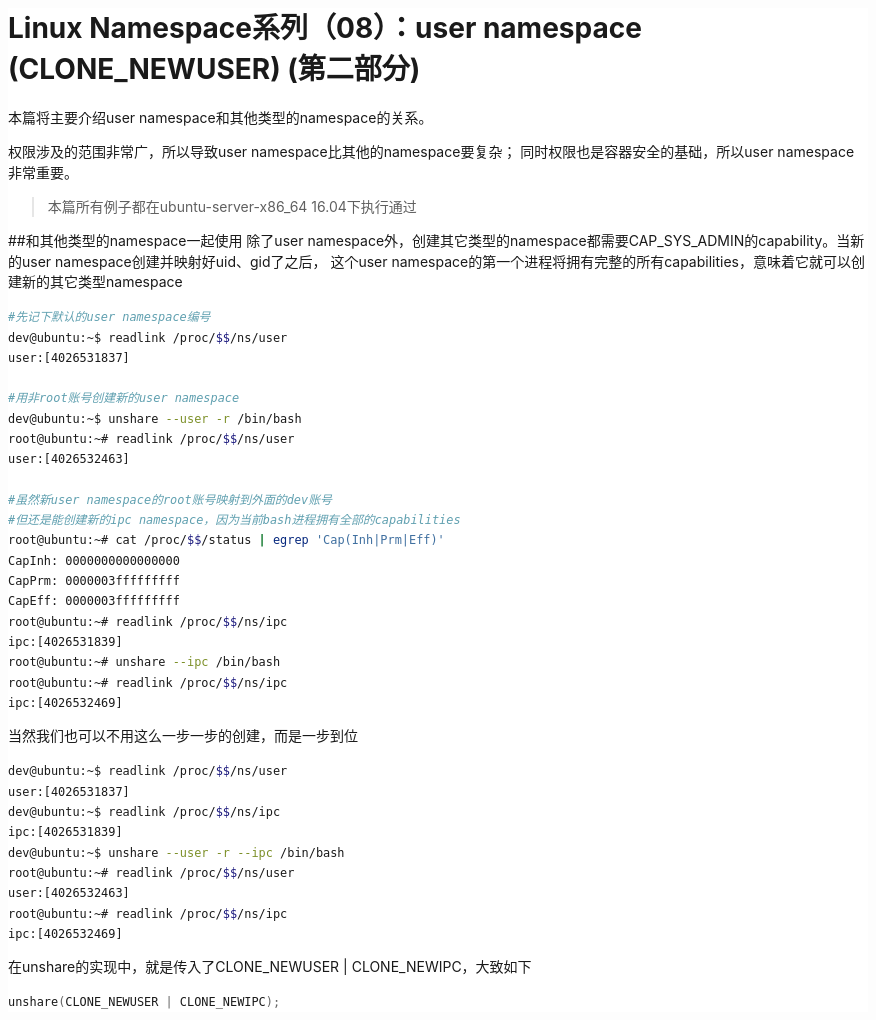# Linux Namespace系列（08）：user namespace (CLONE_NEWUSER)   (第二部分)

本篇将主要介绍user namespace和其他类型的namespace的关系。

权限涉及的范围非常广，所以导致user namespace比其他的namespace要复杂； 同时权限也是容器安全的基础，所以user namespace非常重要。

>本篇所有例子都在ubuntu-server-x86_64 16.04下执行通过

##和其他类型的namespace一起使用
除了user namespace外，创建其它类型的namespace都需要CAP_SYS_ADMIN的capability。当新的user namespace创建并映射好uid、gid了之后， 这个user namespace的第一个进程将拥有完整的所有capabilities，意味着它就可以创建新的其它类型namespace

```bash
#先记下默认的user namespace编号
dev@ubuntu:~$ readlink /proc/$$/ns/user
user:[4026531837]

#用非root账号创建新的user namespace
dev@ubuntu:~$ unshare --user -r /bin/bash
root@ubuntu:~# readlink /proc/$$/ns/user
user:[4026532463]

#虽然新user namespace的root账号映射到外面的dev账号
#但还是能创建新的ipc namespace，因为当前bash进程拥有全部的capabilities
root@ubuntu:~# cat /proc/$$/status | egrep 'Cap(Inh|Prm|Eff)'
CapInh: 0000000000000000
CapPrm: 0000003fffffffff
CapEff: 0000003fffffffff
root@ubuntu:~# readlink /proc/$$/ns/ipc
ipc:[4026531839]
root@ubuntu:~# unshare --ipc /bin/bash
root@ubuntu:~# readlink /proc/$$/ns/ipc
ipc:[4026532469]

```

当然我们也可以不用这么一步一步的创建，而是一步到位
```bash
dev@ubuntu:~$ readlink /proc/$$/ns/user
user:[4026531837]
dev@ubuntu:~$ readlink /proc/$$/ns/ipc
ipc:[4026531839]
dev@ubuntu:~$ unshare --user -r --ipc /bin/bash
root@ubuntu:~# readlink /proc/$$/ns/user
user:[4026532463]
root@ubuntu:~# readlink /proc/$$/ns/ipc
ipc:[4026532469]

```

在unshare的实现中，就是传入了CLONE_NEWUSER | CLONE_NEWIPC，大致如下

```c
unshare(CLONE_NEWUSER | CLONE_NEWIPC);
```
